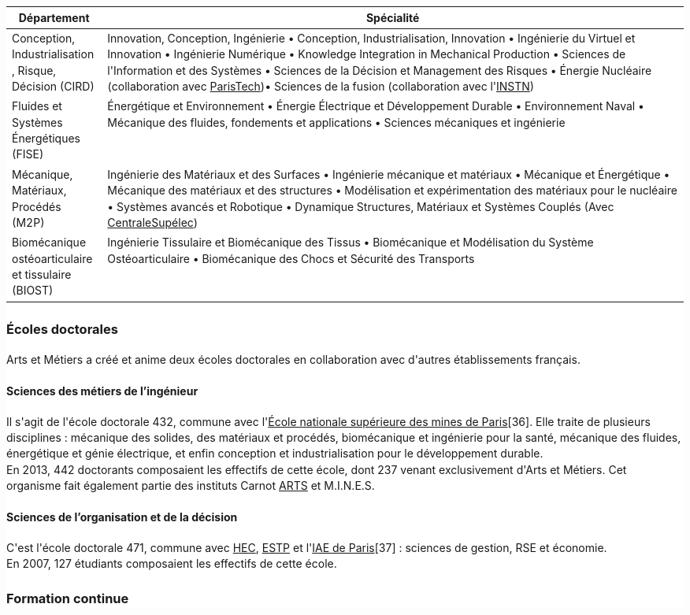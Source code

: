 Département  | Spécialité   
---|---  
Conception, Industrialisation, Risque, Décision (CIRD) | Innovation, Conception, Ingénierie • Conception, Industrialisation, Innovation • Ingénierie du Virtuel et Innovation • Ingénierie Numérique • Knowledge Integration in Mechanical Production • Sciences de l'Information et des Systèmes • Sciences de la Décision et Management des Risques • Énergie Nucléaire (collaboration avec [ParisTech](/wiki/ParisTech "ParisTech"))• Sciences de la fusion (collaboration avec l'[INSTN](/wiki/INSTN "INSTN"))   
Fluides et Systèmes Énergétiques (FISE) | Énergétique et Environnement • Énergie Électrique et Développement Durable • Environnement Naval • Mécanique des fluides, fondements et applications • Sciences mécaniques et ingénierie   
Mécanique, Matériaux, Procédés (M2P) | Ingénierie des Matériaux et des Surfaces • Ingénierie mécanique et matériaux • Mécanique et Énergétique • Mécanique des matériaux et des structures • Modélisation et expérimentation des matériaux pour le nucléaire • Systèmes avancés et Robotique • Dynamique Structures, Matériaux et Systèmes Couplés (Avec [CentraleSupélec](/wiki/CentraleSup%C3%A9lec "CentraleSupélec"))   
Biomécanique ostéoarticulaire et tissulaire (BIOST) | Ingénierie Tissulaire et Biomécanique des Tissus • Biomécanique et Modélisation du Système Ostéoarticulaire • Biomécanique des Chocs et Sécurité des Transports   
  
### Écoles doctorales

Arts et Métiers a créé et anime deux écoles doctorales en collaboration avec
d'autres établissements français.

#### Sciences des métiers de l’ingénieur

Il s'agit de l'école doctorale 432, commune avec l'[École nationale supérieure
des mines de
Paris](/wiki/%C3%89cole_nationale_sup%C3%A9rieure_des_mines_de_Paris "École
nationale supérieure des mines de Paris")[36]. Elle traite de plusieurs
disciplines : mécanique des solides, des matériaux et procédés, biomécanique
et ingénierie pour la santé, mécanique des fluides, énergétique et génie
électrique, et enfin conception et industrialisation pour le développement
durable.  
En 2013, 442 doctorants composaient les effectifs de cette école, dont 237
venant exclusivement d'Arts et Métiers. Cet organisme fait également partie
des instituts Carnot [ARTS](/wiki/Institut_Carnot_ARTS "Institut Carnot ARTS")
et M.I.N.E.S.

#### Sciences de l’organisation et de la décision

C'est l'école doctorale 471, commune avec
[HEC](/wiki/Hautes_%C3%A9tudes_commerciales_\(Paris\) "Hautes études
commerciales \(Paris\)"),
[ESTP](/wiki/%C3%89cole_sp%C3%A9ciale_des_travaux_publics,_du_b%C3%A2timent_et_de_l%27industrie
"École spéciale des travaux publics, du bâtiment et de l'industrie") et l'[IAE
de Paris](/wiki/IAE_de_Paris "IAE de Paris")[37] : sciences de gestion, RSE et
économie.  
En 2007, 127 étudiants composaient les effectifs de cette école.

### Formation continue
